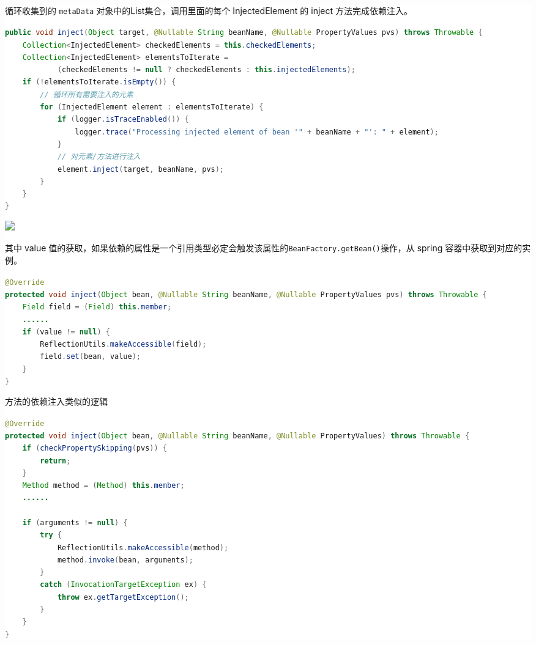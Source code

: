 循环收集到的 `metaData` 对象中的List集合，调用里面的每个 InjectedElement 的 inject 方法完成依赖注入。

```java
public void inject(Object target, @Nullable String beanName, @Nullable PropertyValues pvs) throws Throwable {
	Collection<InjectedElement> checkedElements = this.checkedElements;
	Collection<InjectedElement> elementsToIterate =
			(checkedElements != null ? checkedElements : this.injectedElements);
	if (!elementsToIterate.isEmpty()) {
		// 循环所有需要注入的元素
		for (InjectedElement element : elementsToIterate) {
			if (logger.isTraceEnabled()) {
				logger.trace("Processing injected element of bean '" + beanName + "': " + element);
			}
			// 对元素/方法进行注入
			element.inject(target, beanName, pvs);
		}
	}
}
```

![](images/20200512233942404_30191.png)

其中 value 值的获取，如果依赖的属性是一个引用类型必定会触发该属性的`BeanFactory.getBean()`操作，从 spring 容器中获取到对应的实例。

```java
@Override
protected void inject(Object bean, @Nullable String beanName, @Nullable PropertyValues pvs) throws Throwable {
	Field field = (Field) this.member;
	......
	if (value != null) {
		ReflectionUtils.makeAccessible(field);
		field.set(bean, value);
	}
}
```

方法的依赖注入类似的逻辑

```java
@Override
protected void inject(Object bean, @Nullable String beanName, @Nullable PropertyValues) throws Throwable {
	if (checkPropertySkipping(pvs)) {
		return;
	}
	Method method = (Method) this.member;
	......

	if (arguments != null) {
		try {
			ReflectionUtils.makeAccessible(method);
			method.invoke(bean, arguments);
		}
		catch (InvocationTargetException ex) {
			throw ex.getTargetException();
		}
	}
}
```
